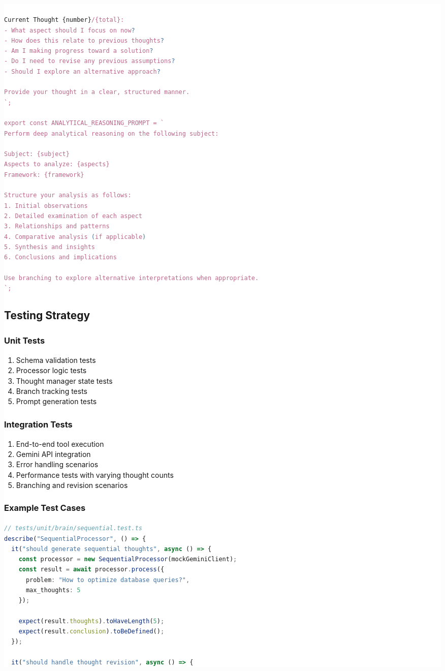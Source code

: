 ```typescript

Current Thought {number}/{total}:
- What aspect should I focus on now?
- How does this relate to previous thoughts?
- Am I making progress toward a solution?
- Do I need to revise any previous assumptions?
- Should I explore an alternative approach?

Provide your thought in a clear, structured manner.
`;

export const ANALYTICAL_REASONING_PROMPT = `
Perform deep analytical reasoning on the following subject:

Subject: {subject}
Aspects to analyze: {aspects}
Framework: {framework}

Structure your analysis as follows:
1. Initial observations
2. Detailed examination of each aspect
3. Relationships and patterns
4. Comparative analysis (if applicable)
5. Synthesis and insights
6. Conclusions and implications

Use branching to explore alternative interpretations when appropriate.
`;
```

## Testing Strategy

### Unit Tests
1. Schema validation tests
2. Processor logic tests
3. Thought manager state tests
4. Branch tracking tests
5. Prompt generation tests

### Integration Tests
1. End-to-end tool execution
2. Gemini API integration
3. Error handling scenarios
4. Performance tests with varying thought counts
5. Branching and revision scenarios

### Example Test Cases
```typescript
// tests/unit/brain/sequential.test.ts
describe("SequentialProcessor", () => {
  it("should generate sequential thoughts", async () => {
    const processor = new SequentialProcessor(mockGeminiClient);
    const result = await processor.process({
      problem: "How to optimize database queries?",
      max_thoughts: 5
    });

    expect(result.thoughts).toHaveLength(5);
    expect(result.conclusion).toBeDefined();
  });

  it("should handle thought revision", async () => {
```